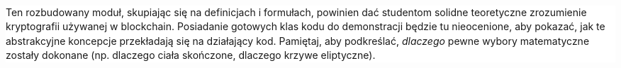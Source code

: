 
Ten rozbudowany moduł, skupiając się na definicjach i formułach, powinien dać studentom solidne teoretyczne zrozumienie kryptografii używanej w blockchain. Posiadanie gotowych klas kodu do demonstracji będzie tu nieocenione, aby pokazać, jak te abstrakcyjne koncepcje przekładają się na działający kod. Pamiętaj, aby podkreślać, *dlaczego* pewne wybory matematyczne zostały dokonane (np. dlaczego ciała skończone, dlaczego krzywe eliptyczne).